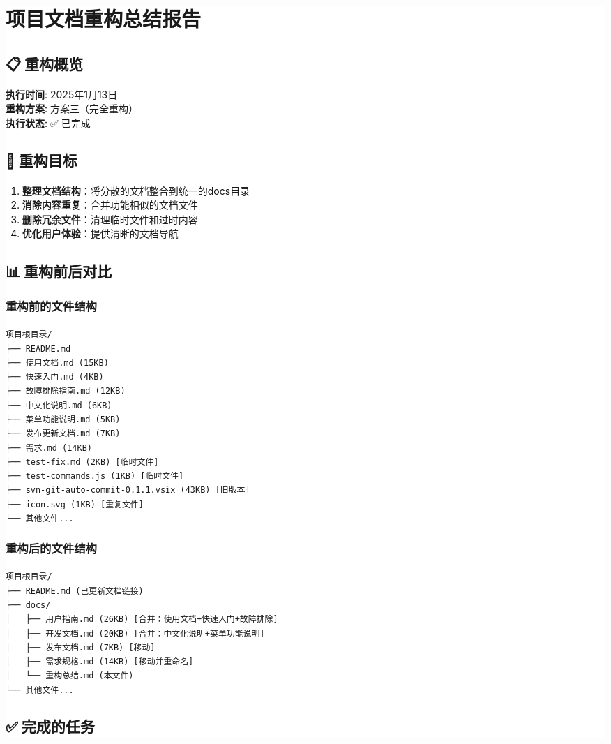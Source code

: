 # 项目文档重构总结报告

## 📋 重构概览

**执行时间**: 2025年1月13日  
**重构方案**: 方案三（完全重构）  
**执行状态**: ✅ 已完成  

## 🎯 重构目标

1. **整理文档结构**：将分散的文档整合到统一的docs目录
2. **消除内容重复**：合并功能相似的文档文件
3. **删除冗余文件**：清理临时文件和过时内容
4. **优化用户体验**：提供清晰的文档导航

## 📊 重构前后对比

### 重构前的文件结构
```
项目根目录/
├── README.md
├── 使用文档.md (15KB)
├── 快速入门.md (4KB)
├── 故障排除指南.md (12KB)
├── 中文化说明.md (6KB)
├── 菜单功能说明.md (5KB)
├── 发布更新文档.md (7KB)
├── 需求.md (14KB)
├── test-fix.md (2KB) [临时文件]
├── test-commands.js (1KB) [临时文件]
├── svn-git-auto-commit-0.1.1.vsix (43KB) [旧版本]
├── icon.svg (1KB) [重复文件]
└── 其他文件...
```

### 重构后的文件结构
```
项目根目录/
├── README.md (已更新文档链接)
├── docs/
│   ├── 用户指南.md (26KB) [合并：使用文档+快速入门+故障排除]
│   ├── 开发文档.md (20KB) [合并：中文化说明+菜单功能说明]
│   ├── 发布文档.md (7KB) [移动]
│   ├── 需求规格.md (14KB) [移动并重命名]
│   └── 重构总结.md (本文件)
└── 其他文件...
```

## ✅ 完成的任务
